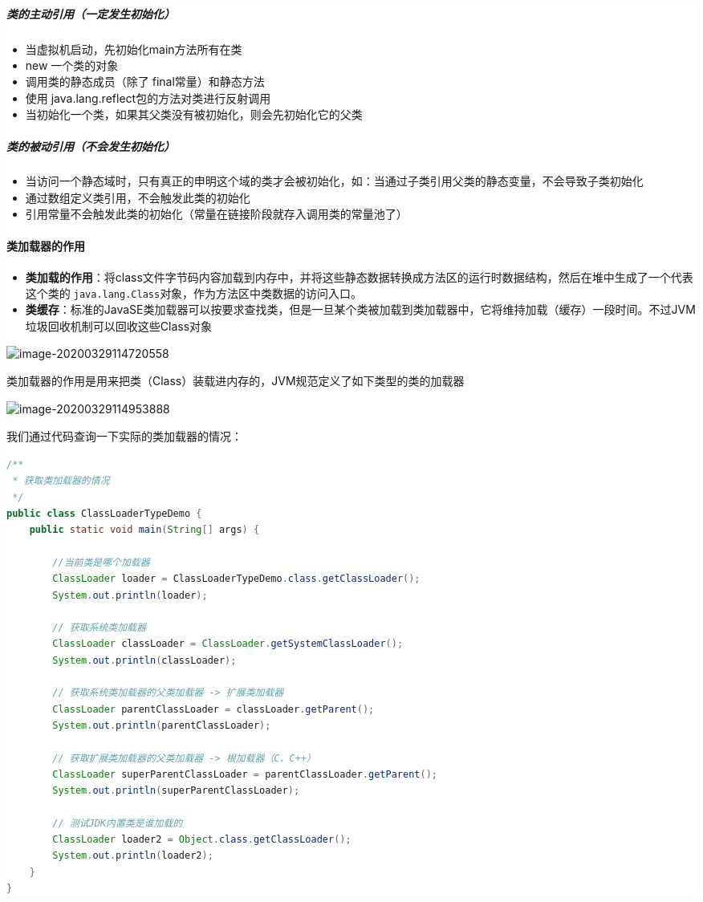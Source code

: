 ##### 类的主动引用（一定发生初始化）

- 当虚拟机启动，先初始化main方法所有在类
- new 一个类的对象
- 调用类的静态成员（除了 final常量）和静态方法
- 使用 java.lang.reflect包的方法对类进行反射调用
- 当初始化一个类，如果其父类没有被初始化，则会先初始化它的父类

##### 类的被动引用（不会发生初始化）

- 当访问一个静态域时，只有真正的申明这个域的类才会被初始化，如：当通过子类引用父类的静态变量，不会导致子类初始化
- 通过数组定义类引用，不会触发此类的初始化
- 引用常量不会触发此类的初始化（常量在链接阶段就存入调用类的常量池了）



#### 类加载器的作用

- **类加载的作用**：将class文件字节码内容加载到内存中，并将这些静态数据转换成方法区的运行时数据结构，然后在堆中生成了一个代表这个类的 `java.lang.Class`对象，作为方法区中类数据的访问入口。
- **类缓存**：标准的JavaSE类加载器可以按要求查找类，但是一旦某个类被加载到类加载器中，它将维持加载（缓存）一段时间。不过JVM垃圾回收机制可以回收这些Class对象

![image-20200329114720558](https://strangest.oss-cn-shanghai.aliyuncs.com/markdown/image-20200329114720558.png)

类加载器的作用是用来把类（Class）装载进内存的，JVM规范定义了如下类型的类的加载器

![image-20200329114953888](https://strangest.oss-cn-shanghai.aliyuncs.com/markdown/image-20200329114953888.png)

我们通过代码查询一下实际的类加载器的情况：

```java
/**
 * 获取类加载器的情况
 */
public class ClassLoaderTypeDemo {
    public static void main(String[] args) {

        //当前类是哪个加载器
        ClassLoader loader = ClassLoaderTypeDemo.class.getClassLoader();
        System.out.println(loader);

        // 获取系统类加载器
        ClassLoader classLoader = ClassLoader.getSystemClassLoader();
        System.out.println(classLoader);

        // 获取系统类加载器的父类加载器 -> 扩展类加载器
        ClassLoader parentClassLoader = classLoader.getParent();
        System.out.println(parentClassLoader);

        // 获取扩展类加载器的父类加载器 -> 根加载器（C、C++）
        ClassLoader superParentClassLoader = parentClassLoader.getParent();
        System.out.println(superParentClassLoader);

        // 测试JDK内置类是谁加载的
        ClassLoader loader2 = Object.class.getClassLoader();
        System.out.println(loader2);
    }
}
```
